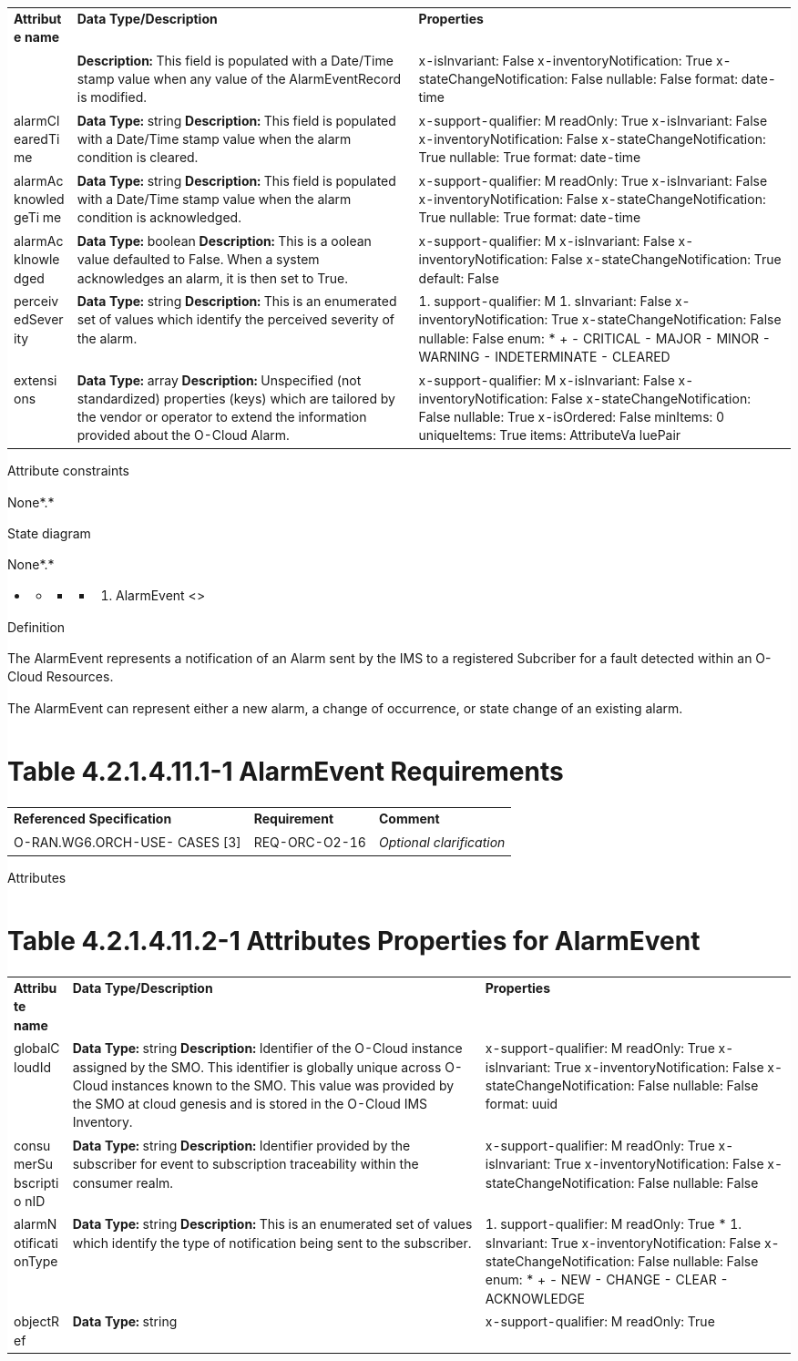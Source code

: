|  |  |  |
| --- | --- | --- |
| **Attribute name** | **Data Type/Description** | **Properties** |
|  | **Description:** This field is populated with a Date/Time stamp value when any value of the AlarmEventRecord is modified. | x-isInvariant: False  x-inventoryNotification: True x-stateChangeNotification: False nullable: False  format: date-time |
| alarmClearedTime | **Data Type:** string  **Description:** This field is populated with a Date/Time stamp value when the alarm condition is cleared. | x-support-qualifier: M  readOnly: True  x-isInvariant: False x-inventoryNotification: False x-stateChangeNotification: True nullable: True  format: date-time |
| alarmAcknowledgeTi me | **Data Type:** string  **Description:** This field is populated with a Date/Time stamp value when the alarm condition is acknowledged. | x-support-qualifier: M  readOnly: True  x-isInvariant: False x-inventoryNotification: False x-stateChangeNotification: True nullable: True  format: date-time |
| alarmAcklnowledged | **Data Type:** boolean  **Description:** This is a oolean value defaulted to False.  When a system acknowledges an alarm, it is then set to True. | x-support-qualifier: M  x-isInvariant: False x-inventoryNotification: False x-stateChangeNotification: True default: False |
| perceivedSeverity | **Data Type:** string  **Description:** This is an enumerated set of values which identify the perceived severity of the alarm. | 1. support-qualifier: M    1. sInvariant: False x-inventoryNotification: True x-stateChangeNotification: False nullable: False   enum:   * + - CRITICAL     - MAJOR     - MINOR     - WARNING     - INDETERMINATE     - CLEARED |
| extensions | **Data Type:** array  **Description:** Unspecified (not standardized) properties  (keys) which are tailored by the vendor or operator to extend the information provided about the O-Cloud Alarm. | x-support-qualifier: M  x-isInvariant: False x-inventoryNotification: False x-stateChangeNotification: False nullable: True  x-isOrdered: False  minItems: 0  uniqueItems: True items:  AttributeVa luePair |

Attribute constraints

None*.*

State diagram

None*.*

* + - * 1. AlarmEvent <<notification>>

Definition

The AlarmEvent represents a notification of an Alarm sent by the IMS to a registered Subcriber for a fault detected within an O-Cloud Resources.

The AlarmEvent can represent either a new alarm, a change of occurrence, or state change of an existing alarm.

# Table 4.2.1.4.11.1-1 AlarmEvent Requirements

|  |  |  |
| --- | --- | --- |
| **Referenced Specification** | **Requirement** | **Comment** |
| O-RAN.WG6.ORCH-USE-  CASES [3] | REQ-ORC-O2-16 | *Optional clarification* |

Attributes

# Table 4.2.1.4.11.2-1 Attributes Properties for AlarmEvent

|  |  |  |
| --- | --- | --- |
| **Attribute name** | **Data Type/Description** | **Properties** |
| globalCloudId | **Data Type:** string  **Description:** Identifier of the O-Cloud instance assigned by the SMO. This identifier is globally unique across O- Cloud instances known to the SMO. This value was provided by the SMO at cloud genesis and is stored in the O-Cloud IMS Inventory. | x-support-qualifier: M  readOnly: True  x-isInvariant: True x-inventoryNotification: False x-stateChangeNotification: False nullable: False  format: uuid |
| consumerSubscriptio nID | **Data Type:** string  **Description:** Identifier provided by the subscriber for event to subscription  traceability within the consumer realm. | x-support-qualifier: M  readOnly: True  x-isInvariant: True x-inventoryNotification: False x-stateChangeNotification: False nullable: False |
| alarmNotificationType | **Data Type:** string  **Description:** This is an enumerated set of values which identify the type of notification being sent to the subscriber. | 1. support-qualifier: M   readOnly: True   * 1. sInvariant: True x-inventoryNotification: False x-stateChangeNotification: False nullable: False   enum:   * + - NEW     - CHANGE     - CLEAR     - ACKNOWLEDGE |
| objectRef | **Data Type:** string | x-support-qualifier: M  readOnly: True |
